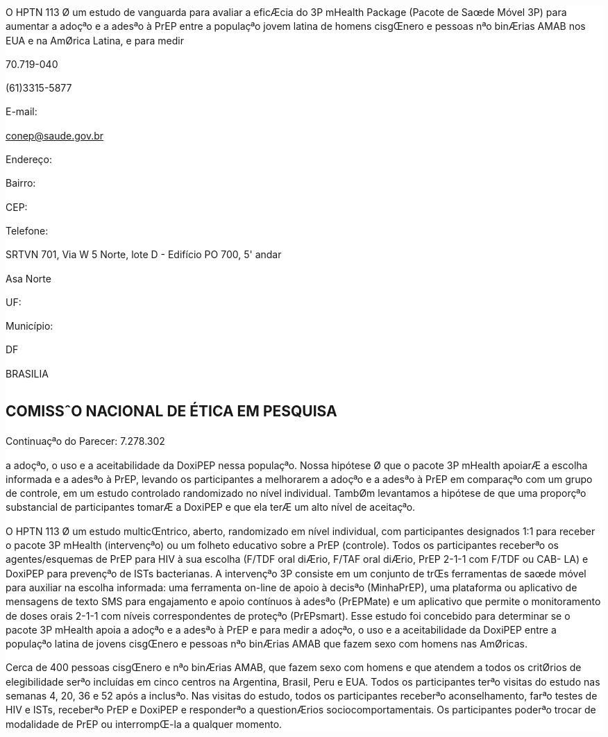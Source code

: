 O HPTN 113 Ø um estudo de vanguarda para avaliar a eficÆcia do 3P mHealth Package (Pacote de Saœde Móvel 3P) para aumentar a adoçªo e a adesªo à PrEP entre a populaçªo jovem latina de homens cisgŒnero e pessoas nªo binÆrias AMAB nos EUA e na AmØrica Latina, e para medir

70.719-040

(61)3315-5877

E-mail:

conep@saude.gov.br

Endereço:

Bairro:

CEP:

Telefone:

SRTVN 701, Via W 5 Norte, lote D - Edifício PO 700, 5' andar

Asa Norte

UF:

Município:

DF

BRASILIA

## COMISSˆO NACIONAL DE ÉTICA EM PESQUISA



Continuaçªo do Parecer: 7.278.302

a adoçªo, o uso e a aceitabilidade da DoxiPEP nessa populaçªo. Nossa hipótese Ø que o pacote 3P mHealth apoiarÆ a escolha informada e a adesªo à PrEP, levando os participantes a melhorarem a adoçªo e a adesªo à PrEP em comparaçªo com um grupo de controle, em um estudo controlado randomizado no nível individual. TambØm levantamos a hipótese de que uma proporçªo substancial de participantes tomarÆ a DoxiPEP e que ela terÆ um alto nível de aceitaçªo.

O HPTN 113 Ø um estudo multicŒntrico, aberto, randomizado em nível individual, com participantes designados 1:1 para receber o pacote 3P mHealth (intervençªo) ou um folheto educativo sobre a PrEP (controle). Todos os participantes receberªo os agentes/esquemas de PrEP para HIV à sua escolha (F/TDF oral diÆrio, F/TAF oral diÆrio, PrEP 2-1-1 com F/TDF ou CAB- LA) e DoxiPEP para prevençªo de ISTs bacterianas. A intervençªo 3P consiste em um conjunto de trŒs ferramentas de saœde móvel para auxiliar na escolha informada: uma ferramenta on-line de apoio à decisªo (MinhaPrEP), uma plataforma ou aplicativo de mensagens de texto SMS para engajamento e apoio contínuos à adesªo (PrEPMate) e um aplicativo que permite o monitoramento de doses orais 2-1-1 com níveis correspondentes de proteçªo (PrEPsmart). Esse estudo foi concebido para determinar se o pacote 3P mHealth apoia a adoçªo e a adesªo à PrEP e para medir a adoçªo, o uso e a aceitabilidade da DoxiPEP entre a populaçªo latina de jovens cisgŒnero e pessoas nªo binÆrias AMAB que fazem sexo com homens nas AmØricas.

Cerca de 400 pessoas cisgŒnero e nªo binÆrias AMAB, que fazem sexo com homens e que atendem a todos os critØrios de elegibilidade serªo incluídas em cinco centros na Argentina, Brasil, Peru e EUA. Todos os participantes terªo visitas do estudo nas semanas 4, 20, 36 e 52 após a inclusªo. Nas visitas do estudo, todos os participantes receberªo aconselhamento, farªo testes de HIV e ISTs, receberªo PrEP e DoxiPEP e responderªo a questionÆrios sociocomportamentais. Os participantes poderªo trocar de modalidade de PrEP ou interrompŒ-la a qualquer momento.
